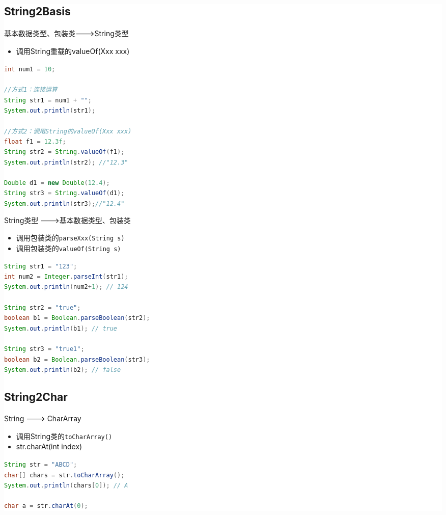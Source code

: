 ```java
```




## String2Basis

基本数据类型、包装类--->String类型

- 调用String重载的valueOf(Xxx xxx)

```java
int num1 = 10;

//方式1：连接运算
String str1 = num1 + "";
System.out.println(str1);

//方式2：调用String的valueOf(Xxx xxx)
float f1 = 12.3f;
String str2 = String.valueOf(f1);
System.out.println(str2); //"12.3"

Double d1 = new Double(12.4);
String str3 = String.valueOf(d1);
System.out.println(str3);//"12.4"
```

String类型 --->基本数据类型、包装类

- 调用包装类的`parseXxx(String s)`
- 调用包装类的`valueOf(String s)`

```java
String str1 = "123";
int num2 = Integer.parseInt(str1);
System.out.println(num2+1); // 124

String str2 = "true";
boolean b1 = Boolean.parseBoolean(str2);
System.out.println(b1); // true

String str3 = "true1";
boolean b2 = Boolean.parseBoolean(str3);
System.out.println(b2); // false
```

## String2Char

String ---> CharArray

- 调用String类的`toCharArray()`
- str.charAt(int index)

```java
String str = "ABCD";
char[] chars = str.toCharArray();
System.out.println(chars[0]); // A

char a = str.charAt(0);
```
